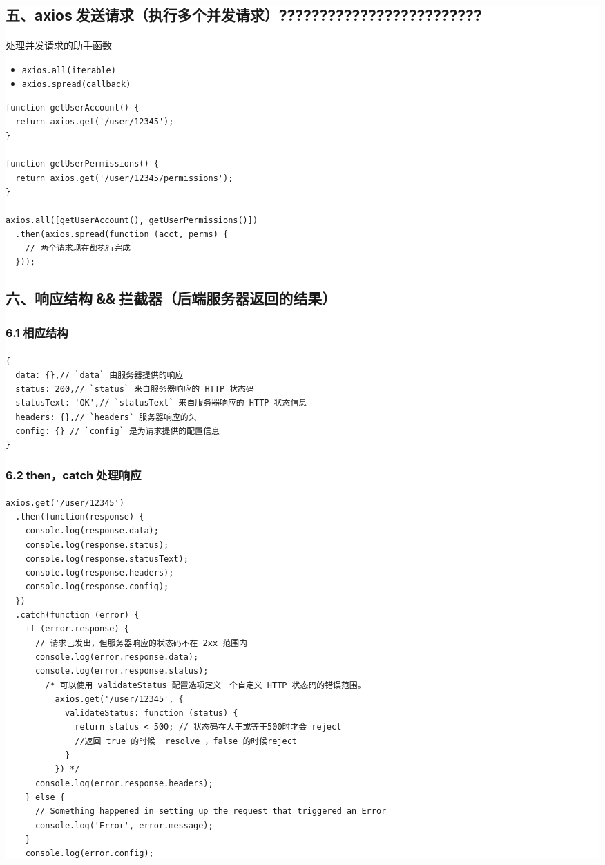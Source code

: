 ## 五、axios 发送请求（执行多个并发请求）?????????????????????????

处理并发请求的助手函数

- `axios.all(iterable)`
- `axios.spread(callback)`

```JS
function getUserAccount() {
  return axios.get('/user/12345');
}

function getUserPermissions() {
  return axios.get('/user/12345/permissions');
}

axios.all([getUserAccount(), getUserPermissions()])
  .then(axios.spread(function (acct, perms) {
    // 两个请求现在都执行完成
  }));
```

## 六、响应结构 && 拦截器（后端服务器返回的结果）

### 6.1 相应结构

```JS
{
  data: {},// `data` 由服务器提供的响应
  status: 200,// `status` 来自服务器响应的 HTTP 状态码
  statusText: 'OK',// `statusText` 来自服务器响应的 HTTP 状态信息
  headers: {},// `headers` 服务器响应的头
  config: {} // `config` 是为请求提供的配置信息
}
```

### 6.2 then，catch 处理响应

```JS
axios.get('/user/12345')
  .then(function(response) {
    console.log(response.data);
    console.log(response.status);
    console.log(response.statusText);
    console.log(response.headers);
    console.log(response.config);
  })
  .catch(function (error) {
    if (error.response) {
      // 请求已发出，但服务器响应的状态码不在 2xx 范围内
      console.log(error.response.data);
      console.log(error.response.status);
        /* 可以使用 validateStatus 配置选项定义一个自定义 HTTP 状态码的错误范围。
          axios.get('/user/12345', {
            validateStatus: function (status) {
              return status < 500; // 状态码在大于或等于500时才会 reject
              //返回 true 的时候  resolve ，false 的时候reject
            }
          }) */
      console.log(error.response.headers);
    } else {
      // Something happened in setting up the request that triggered an Error
      console.log('Error', error.message);
    }
    console.log(error.config);
```